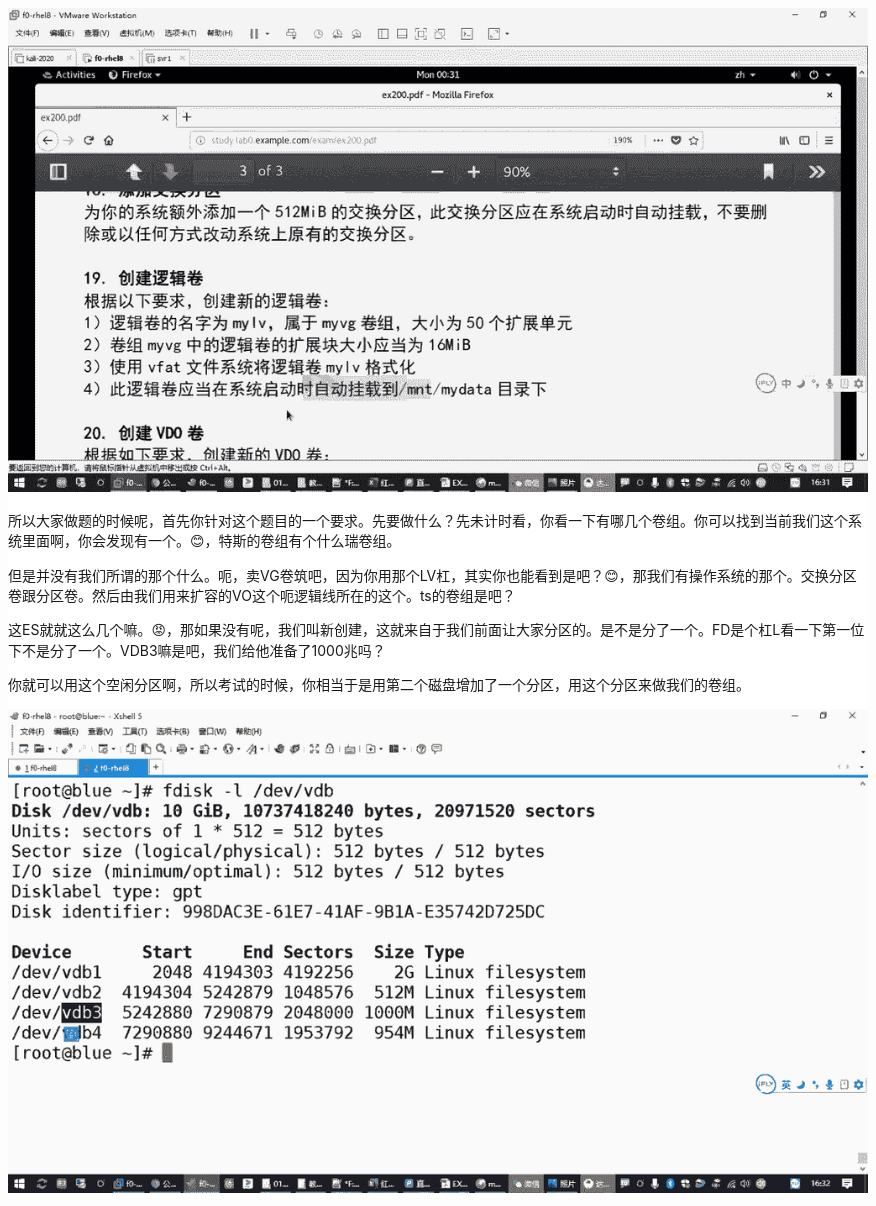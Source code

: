 ![](img/bed660d04e7814f20f143fa0ba3de6f5_86.png)

所以大家做题的时候呢，首先你针对这个题目的一个要求。先要做什么？先未计时看，你看一下有哪几个卷组。你可以找到当前我们这个系统里面啊，你会发现有一个。😊，特斯的卷组有个什么瑞卷组。

但是并没有我们所谓的那个什么。呃，卖VG卷筑吧，因为你用那个LV杠，其实你也能看到是吧？😊，那我们有操作系统的那个。交换分区卷跟分区卷。然后由我们用来扩容的VO这个呃逻辑线所在的这个。ts的卷组是吧？

这ES就就这么几个嘛。😡，那如果没有呢，我们叫新创建，这就来自于我们前面让大家分区的。是不是分了一个。FD是个杠L看一下第一位下不是分了一个。VDB3嘛是吧，我们给他准备了1000兆吗？

你就可以用这个空闲分区啊，所以考试的时候，你相当于是用第二个磁盘增加了一个分区，用这个分区来做我们的卷组。



![](img/bed660d04e7814f20f143fa0ba3de6f5_88.png)
